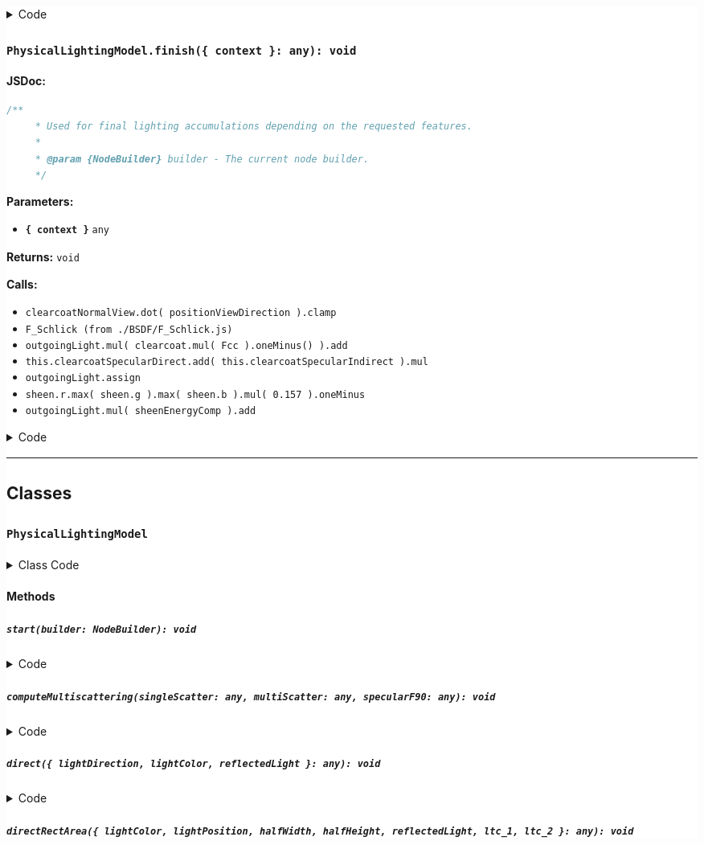 <details><summary>Code</summary></details>

### `PhysicalLightingModel.finish({ context }: any): void`

**JSDoc:**
```typescript
/**
	 * Used for final lighting accumulations depending on the requested features.
	 *
	 * @param {NodeBuilder} builder - The current node builder.
	 */
```

**Parameters:**

- **`{ context }`** `any`

**Returns:** `void`

**Calls:**

- `clearcoatNormalView.dot( positionViewDirection ).clamp`
- `F_Schlick (from ./BSDF/F_Schlick.js)`
- `outgoingLight.mul( clearcoat.mul( Fcc ).oneMinus() ).add`
- `this.clearcoatSpecularDirect.add( this.clearcoatSpecularIndirect ).mul`
- `outgoingLight.assign`
- `sheen.r.max( sheen.g ).max( sheen.b ).mul( 0.157 ).oneMinus`
- `outgoingLight.mul( sheenEnergyComp ).add`

<details><summary>Code</summary></details>


---

## Classes

### `PhysicalLightingModel`

<details><summary>Class Code</summary></details>

#### Methods

##### `start(builder: NodeBuilder): void`

<details><summary>Code</summary></details>

##### `computeMultiscattering(singleScatter: any, multiScatter: any, specularF90: any): void`

<details><summary>Code</summary></details>

##### `direct({ lightDirection, lightColor, reflectedLight }: any): void`

<details><summary>Code</summary></details>

##### `directRectArea({ lightColor, lightPosition, halfWidth, halfHeight, reflectedLight, ltc_1, ltc_2 }: any): void`
